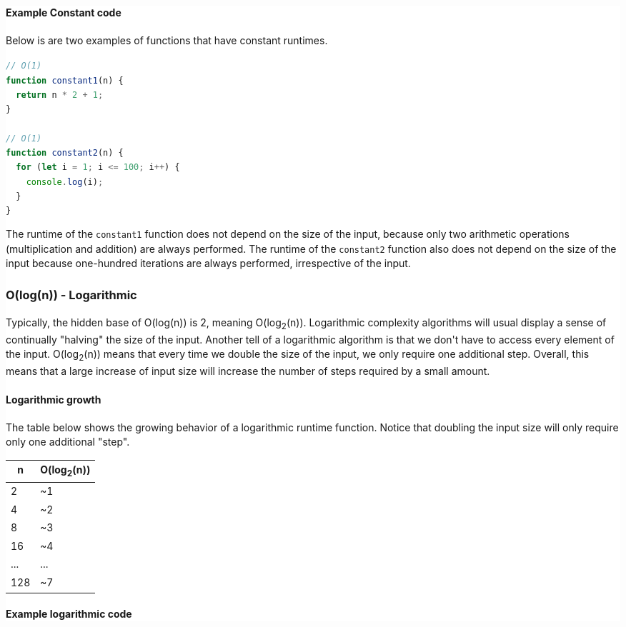 #### Example Constant code

Below is are two examples of functions that have constant runtimes.

```javascript
// O(1)
function constant1(n) {
  return n * 2 + 1;
}

// O(1)
function constant2(n) {
  for (let i = 1; i <= 100; i++) {
    console.log(i);
  }
}
```

The runtime of the `constant1` function does not depend on the size of the
input, because only two arithmetic operations (multiplication and addition) are
always performed. The runtime of the `constant2` function also does not depend
on the size of the input because one-hundred iterations are always performed,
irrespective of the input.

### O(log(n)) - Logarithmic

Typically, the hidden base of O(log(n)) is 2, meaning O(log<sub>2</sub>(n)).
Logarithmic complexity algorithms will usual display a sense of continually
"halving" the size of the input. Another tell of a logarithmic algorithm is that
we don't have to access every element of the input. O(log<sub>2</sub>(n)) means
that every time we double the size of the input, we only require one additional
step. Overall, this means that a large increase of input size will increase the
number of steps required by a small amount.

#### Logarithmic growth

The table below shows the growing behavior of a logarithmic runtime function.
Notice that doubling the input size will only require only one additional
"step".

| n   | O(log<sub>2</sub>(n)) |
| --- | --------------------- |
| 2   | ~1                    |
| 4   | ~2                    |
| 8   | ~3                    |
| 16  | ~4                    |
| ... | ...                   |
| 128 | ~7                    |

#### Example logarithmic code
